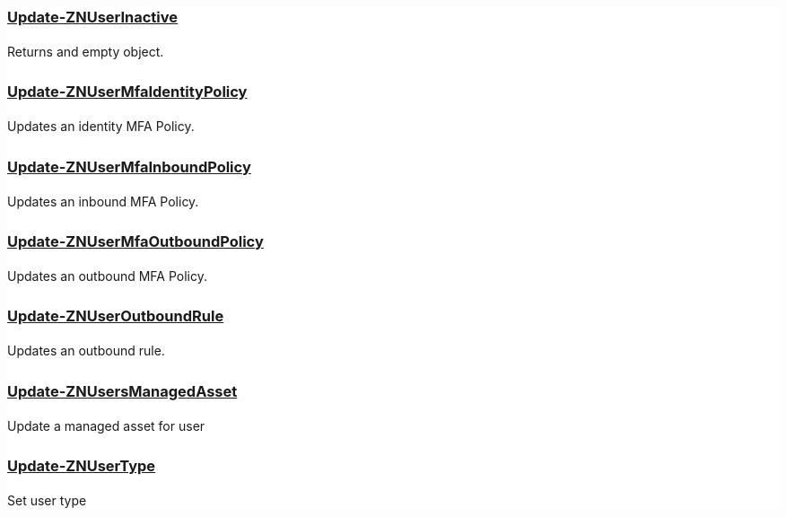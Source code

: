 ### [Update-ZNUserInactive](Update-ZNUserInactive.md)
Returns and empty object.

### [Update-ZNUserMfaIdentityPolicy](Update-ZNUserMfaIdentityPolicy.md)
Updates an identity MFA Policy.

### [Update-ZNUserMfaInboundPolicy](Update-ZNUserMfaInboundPolicy.md)
Updates an inbound MFA Policy.

### [Update-ZNUserMfaOutboundPolicy](Update-ZNUserMfaOutboundPolicy.md)
Updates an outbound MFA Policy.

### [Update-ZNUserOutboundRule](Update-ZNUserOutboundRule.md)
Updates an outbound rule.

### [Update-ZNUsersManagedAsset](Update-ZNUsersManagedAsset.md)
Update a managed asset for user

### [Update-ZNUserType](Update-ZNUserType.md)
Set user type


